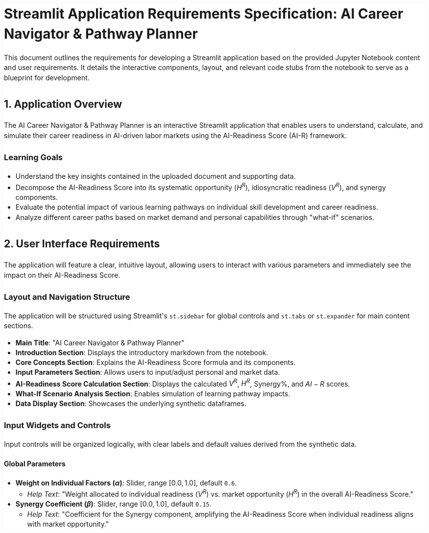 
# Streamlit Application Requirements Specification: AI Career Navigator & Pathway Planner

This document outlines the requirements for developing a Streamlit application based on the provided Jupyter Notebook content and user requirements. It details the interactive components, layout, and relevant code stubs from the notebook to serve as a blueprint for development.

## 1. Application Overview

The AI Career Navigator & Pathway Planner is an interactive Streamlit application that enables users to understand, calculate, and simulate their career readiness in AI-driven labor markets using the AI-Readiness Score (AI-R) framework.

### Learning Goals
-   Understand the key insights contained in the uploaded document and supporting data.
-   Decompose the AI-Readiness Score into its systematic opportunity ($H^R$), idiosyncratic readiness ($V^R$), and synergy components.
-   Evaluate the potential impact of various learning pathways on individual skill development and career readiness.
-   Analyze different career paths based on market demand and personal capabilities through "what-if" scenarios.

## 2. User Interface Requirements

The application will feature a clear, intuitive layout, allowing users to interact with various parameters and immediately see the impact on their AI-Readiness Score.

### Layout and Navigation Structure
The application will be structured using Streamlit's `st.sidebar` for global controls and `st.tabs` or `st.expander` for main content sections.

-   **Main Title**: "AI Career Navigator & Pathway Planner"
-   **Introduction Section**: Displays the introductory markdown from the notebook.
-   **Core Concepts Section**: Explains the AI-Readiness Score formula and its components.
-   **Input Parameters Section**: Allows users to input/adjust personal and market data.
-   **AI-Readiness Score Calculation Section**: Displays the calculated $V^R$, $H^R$, Synergy%, and $AI-R$ scores.
-   **What-If Scenario Analysis Section**: Enables simulation of learning pathway impacts.
-   **Data Display Section**: Showcases the underlying synthetic dataframes.

### Input Widgets and Controls
Input controls will be organized logically, with clear labels and default values derived from the synthetic data.

#### Global Parameters
-   **Weight on Individual Factors ($\alpha$)**: Slider, range $[0.0, 1.0]$, default `0.6`.
    -   *Help Text*: "Weight allocated to individual readiness ($V^R$) vs. market opportunity ($H^R$) in the overall AI-Readiness Score."
-   **Synergy Coefficient ($\beta$)**: Slider, range $[0.0, 1.0]$, default `0.15`.
    -   *Help Text*: "Coefficient for the Synergy component, amplifying the AI-Readiness Score when individual readiness aligns with market opportunity."
